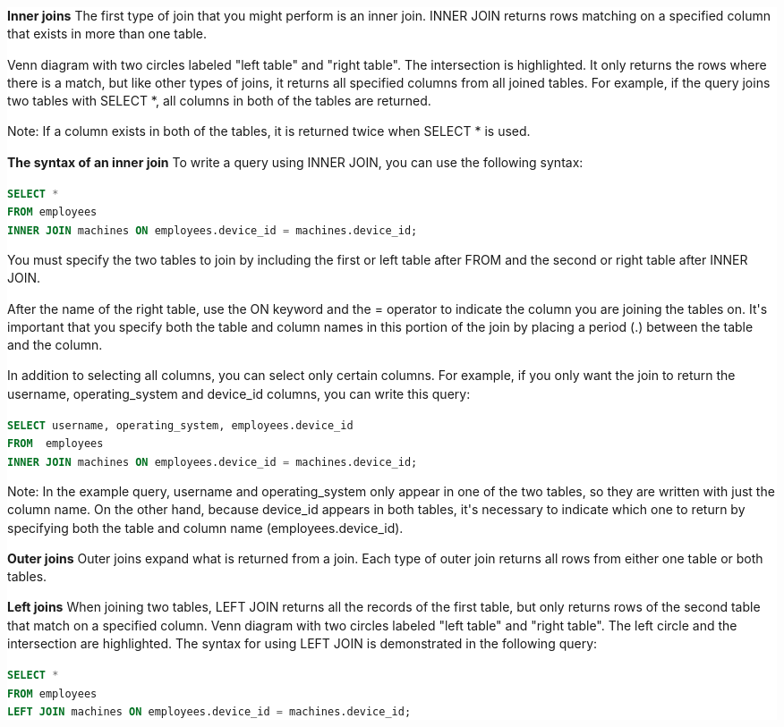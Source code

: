 **Inner joins**
The first type of join that you might perform is an inner join.
INNER JOIN returns rows matching on a specified column that exists in more than one table.

Venn diagram with two circles labeled "left table" and "right table".
The intersection is highlighted.
It only returns the rows where there is a match, but like other types of joins, it returns all specified columns from all joined tables.
For example, if the query joins two tables with SELECT \*, all columns in both of the tables are returned.

Note: If a column exists in both of the tables, it is returned twice when SELECT \* is used.

**The syntax of an inner join**
To write a query using INNER JOIN, you can use the following syntax:

```sql
SELECT *
FROM employees
INNER JOIN machines ON employees.device_id = machines.device_id;
```

You must specify the two tables to join by including the first or left table after FROM and the second or right table after INNER JOIN.

After the name of the right table, use the ON keyword and the = operator to indicate the column you are joining the tables on.
It's important that you specify both the table and column names in this portion of the join by placing a period (.) between the table and the column.

In addition to selecting all columns, you can select only certain columns.
For example, if you only want the join to return the username, operating_system and device_id columns, you can write this query:

```sql
SELECT username, operating_system, employees.device_id
FROM  employees
INNER JOIN machines ON employees.device_id = machines.device_id;
```

Note: In the example query, username and operating_system only appear in one of the two tables, so they are written with just the column name.
On the other hand, because device_id appears in both tables, it's necessary to indicate which one to return by specifying both the table and column name (employees.device_id).

**Outer joins**
Outer joins expand what is returned from a join.
Each type of outer join returns all rows from either one table or both tables.

**Left joins**
When joining two tables, LEFT JOIN returns all the records of the first table, but only returns rows of the second table that match on a specified column.
Venn diagram with two circles labeled "left table" and "right table".
The left circle and the intersection are highlighted.
The syntax for using LEFT JOIN is demonstrated in the following query:

```sql
SELECT *
FROM employees
LEFT JOIN machines ON employees.device_id = machines.device_id;
```
